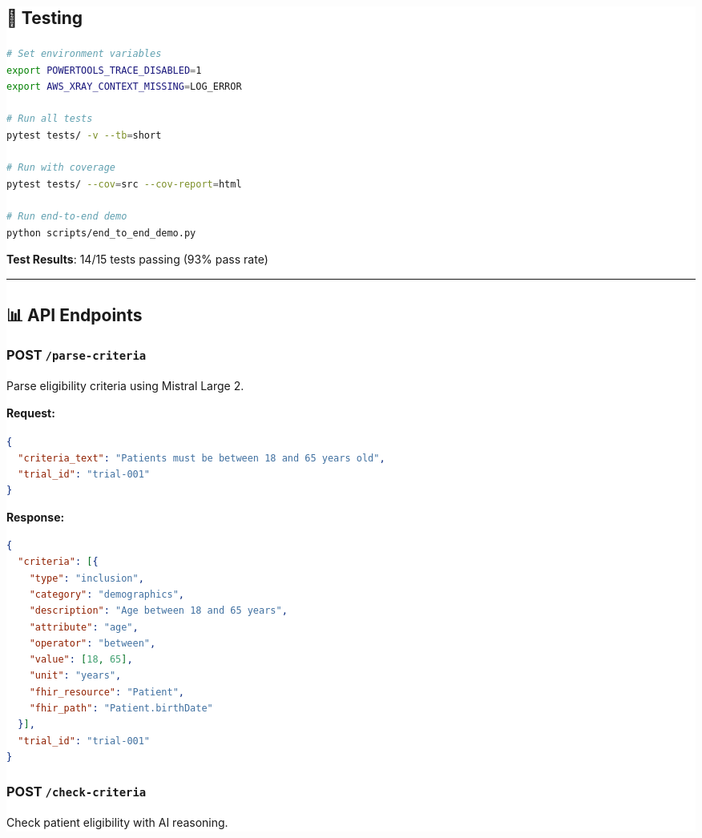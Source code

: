 ## 🧪 Testing

```bash
# Set environment variables
export POWERTOOLS_TRACE_DISABLED=1
export AWS_XRAY_CONTEXT_MISSING=LOG_ERROR

# Run all tests
pytest tests/ -v --tb=short

# Run with coverage
pytest tests/ --cov=src --cov-report=html

# Run end-to-end demo
python scripts/end_to_end_demo.py
```

**Test Results**: 14/15 tests passing (93% pass rate)

---

## 📊 API Endpoints

### POST `/parse-criteria`
Parse eligibility criteria using Mistral Large 2.

**Request:**
```json
{
  "criteria_text": "Patients must be between 18 and 65 years old",
  "trial_id": "trial-001"
}
```

**Response:**
```json
{
  "criteria": [{
    "type": "inclusion",
    "category": "demographics",
    "description": "Age between 18 and 65 years",
    "attribute": "age",
    "operator": "between",
    "value": [18, 65],
    "unit": "years",
    "fhir_resource": "Patient",
    "fhir_path": "Patient.birthDate"
  }],
  "trial_id": "trial-001"
}
```

### POST `/check-criteria`
Check patient eligibility with AI reasoning.
